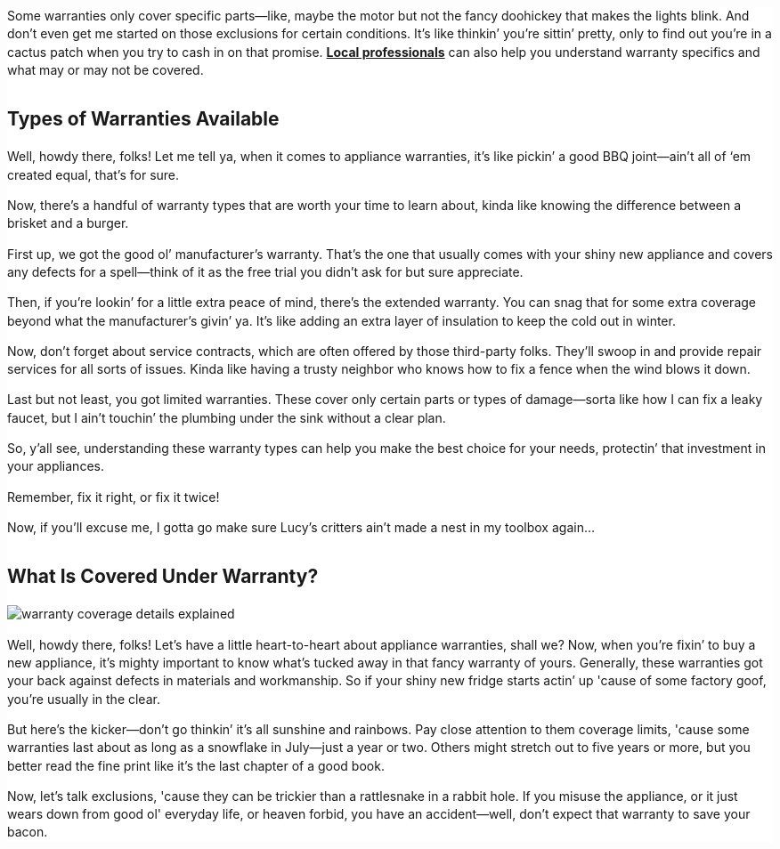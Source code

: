 Some warranties only cover specific parts—like, maybe the motor but not the fancy doohickey that makes the lights blink. And don’t even get me started on those exclusions for certain conditions. It’s like thinkin’ you’re sittin’ pretty, only to find out you’re in a cactus patch when you try to cash in on that promise. [**Local professionals**](https://homeservicebuzz.com) can also help you understand warranty specifics and what may or may not be covered.

## Types of Warranties Available

Well, howdy there, folks! Let me tell ya, when it comes to appliance warranties, it’s like pickin’ a good BBQ joint—ain’t all of ‘em created equal, that’s for sure.

Now, there’s a handful of warranty types that are worth your time to learn about, kinda like knowing the difference between a brisket and a burger.

First up, we got the good ol’ manufacturer’s warranty. That’s the one that usually comes with your shiny new appliance and covers any defects for a spell—think of it as the free trial you didn’t ask for but sure appreciate.

Then, if you’re lookin’ for a little extra peace of mind, there’s the extended warranty. You can snag that for some extra coverage beyond what the manufacturer’s givin’ ya. It’s like adding an extra layer of insulation to keep the cold out in winter.

Now, don’t forget about service contracts, which are often offered by those third-party folks. They’ll swoop in and provide repair services for all sorts of issues. Kinda like having a trusty neighbor who knows how to fix a fence when the wind blows it down.

Last but not least, you got limited warranties. These cover only certain parts or types of damage—sorta like how I can fix a leaky faucet, but I ain’t touchin’ the plumbing under the sink without a clear plan.

So, y’all see, understanding these warranty types can help you make the best choice for your needs, protectin’ that investment in your appliances.

Remember, fix it right, or fix it twice!

Now, if you’ll excuse me, I gotta go make sure Lucy’s critters ain’t made a nest in my toolbox again…

## What Is Covered Under Warranty?

![warranty coverage details explained](https://homeservicebuzz.com/wp-content/uploads/2025/03/warranty_coverage_details_explained.jpg)

Well, howdy there, folks! Let’s have a little heart-to-heart about appliance warranties, shall we? Now, when you’re fixin’ to buy a new appliance, it’s mighty important to know what’s tucked away in that fancy warranty of yours. Generally, these warranties got your back against defects in materials and workmanship. So if your shiny new fridge starts actin’ up 'cause of some factory goof, you’re usually in the clear.

But here’s the kicker—don’t go thinkin’ it’s all sunshine and rainbows. Pay close attention to them coverage limits, 'cause some warranties last about as long as a snowflake in July—just a year or two. Others might stretch out to five years or more, but you better read the fine print like it’s the last chapter of a good book.

Now, let’s talk exclusions, 'cause they can be trickier than a rattlesnake in a rabbit hole. If you misuse the appliance, or it just wears down from good ol' everyday life, or heaven forbid, you have an accident—well, don’t expect that warranty to save your bacon.

